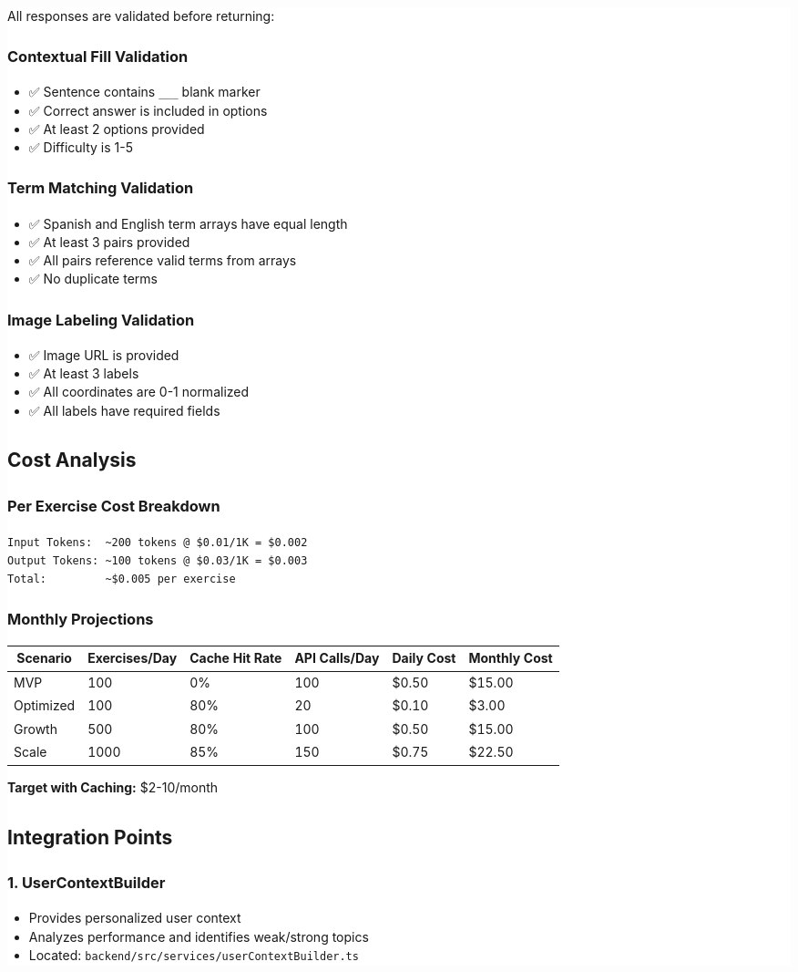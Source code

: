 All responses are validated before returning:

### Contextual Fill Validation
- ✅ Sentence contains `___` blank marker
- ✅ Correct answer is included in options
- ✅ At least 2 options provided
- ✅ Difficulty is 1-5

### Term Matching Validation
- ✅ Spanish and English term arrays have equal length
- ✅ At least 3 pairs provided
- ✅ All pairs reference valid terms from arrays
- ✅ No duplicate terms

### Image Labeling Validation
- ✅ Image URL is provided
- ✅ At least 3 labels
- ✅ All coordinates are 0-1 normalized
- ✅ All labels have required fields

## Cost Analysis

### Per Exercise Cost Breakdown

```
Input Tokens:  ~200 tokens @ $0.01/1K = $0.002
Output Tokens: ~100 tokens @ $0.03/1K = $0.003
Total:         ~$0.005 per exercise
```

### Monthly Projections

| Scenario | Exercises/Day | Cache Hit Rate | API Calls/Day | Daily Cost | Monthly Cost |
|----------|---------------|----------------|---------------|------------|--------------|
| MVP      | 100           | 0%             | 100           | $0.50      | $15.00       |
| Optimized| 100           | 80%            | 20            | $0.10      | $3.00        |
| Growth   | 500           | 80%            | 100           | $0.50      | $15.00       |
| Scale    | 1000          | 85%            | 150           | $0.75      | $22.50       |

**Target with Caching:** $2-10/month

## Integration Points

### 1. UserContextBuilder
- Provides personalized user context
- Analyzes performance and identifies weak/strong topics
- Located: `backend/src/services/userContextBuilder.ts`
